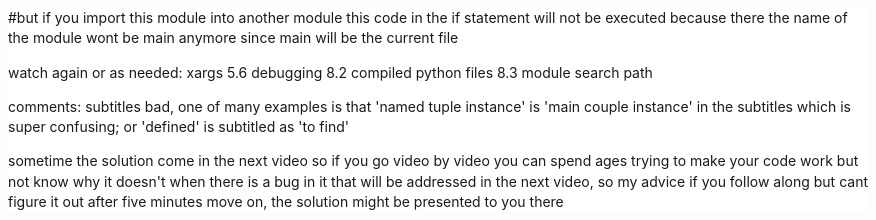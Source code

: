#but if you import this module into another module this code in the if statement will not be executed because there the name of the module wont be main anymore since main will be the current file










watch again or as needed:
xargs 5.6
debugging
8.2 compiled python files
8.3 module search path

comments:
subtitles bad, one of many examples is that 'named tuple instance' is 'main couple instance' in the subtitles which is super confusing; or 'defined' is subtitled as 'to find'

sometime the solution come in the next video so if you go video by video you can spend ages trying to make your code work but not know why it doesn't when there is a bug in it that will be addressed in the next video, so my advice if you follow along but cant figure it out after five minutes move on, the solution might be presented to you there